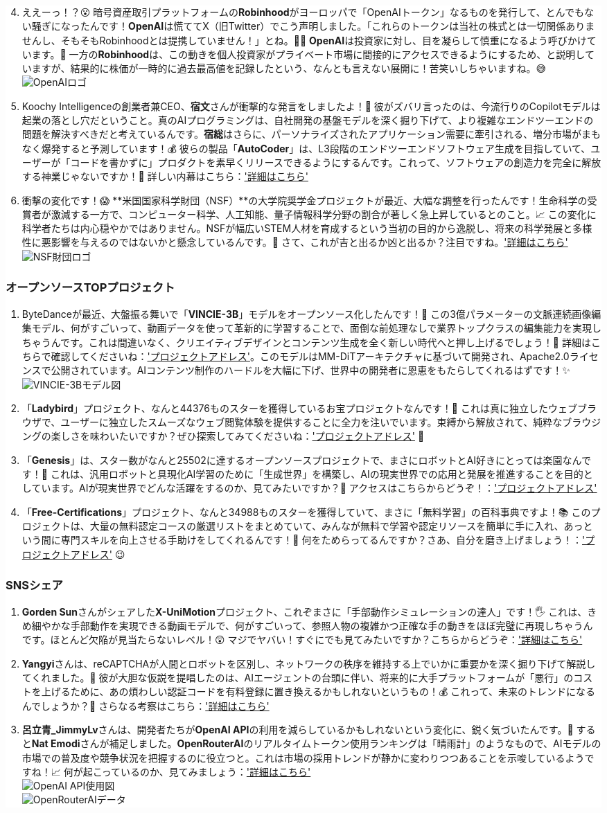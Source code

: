 4.  ええーっ！？😮 暗号資産取引プラットフォームの**Robinhood**がヨーロッパで「OpenAIトークン」なるものを発行して、とんでもない騒ぎになったんです！**OpenAI**は慌ててX（旧Twitter）でこう声明しました。「これらのトークンは当社の株式とは一切関係ありませんし、そもそもRobinhoodとは提携していません！」とね。🙅‍♀️ **OpenAI**は投資家に対し、目を凝らして慎重になるよう呼びかけています。🧐 一方の**Robinhood**は、この動きを個人投資家がプライベート市場に間接的にアクセスできるようにするため、と説明していますが、結果的に株価が一時的に過去最高値を記録したという、なんとも言えない展開に！苦笑いしちゃいますね。😅
    <br/> ![OpenAIロゴ](https://cdn.jsdmirror.com/gh/justlovemaki/imagehub@main/images/2025/07/news_01k023137gf578wj25ps09bbb5.avif) <br/>

5.  Koochy Intelligenceの創業者兼CEO、**宿文**さんが衝撃的な発言をしましたよ！🤔 彼がズバリ言ったのは、今流行りのCopilotモデルは起業の落とし穴だということ。真のAIプログラミングは、自社開発の基盤モデルを深く掘り下げて、より複雑なエンドツーエンドの問題を解決すべきだと考えているんです。**宿総**はさらに、パーソナライズされたアプリケーション需要に牽引される、増分市場がまもなく爆発すると予測しています！💰 彼らの製品「**AutoCoder**」は、L3段階のエンドツーエンドソフトウェア生成を目指していて、ユーザーが「コードを書かずに」プロダクトを素早くリリースできるようにするんです。これって、ソフトウェアの創造力を完全に解放する神業じゃないですか！🤩 詳しい内幕はこちら：['詳細はこちら'](https://www.jiqizhixin.com/articles/2025-07-03-13)

6.  衝撃の変化です！😱 **米国国家科学財団（NSF）**の大学院奨学金プロジェクトが最近、大幅な調整を行ったんです！生命科学の受賞者が激減する一方で、コンピューター科学、人工知能、量子情報科学分野の割合が著しく急上昇しているとのこと。📈 この変化に科学者たちは内心穏やかではありません。NSFが幅広いSTEM人材を育成するという当初の目的から逸脱し、将来の科学発展と多様性に悪影響を与えるのではないかと懸念しているんです。🤔 さて、これが吉と出るか凶と出るか？注目ですね。['詳細はこちら'](https://www.jiqizhixin.com/articles/2025-07-03-5)
    <br/> ![NSF財団ロゴ](https://cdn.jsdmirror.com/gh/justlovemaki/imagehub@main/images/2025/07/news_01k02316w8f3brmsmshyx0t1re.avif) <br/>

### **オープンソースTOPプロジェクト**

1.  ByteDanceが最近、大盤振る舞いで「**VINCIE-3B**」モデルをオープンソース化したんです！🚀 この3億パラメーターの文脈連続画像編集モデル、何がすごいって、動画データを使って革新的に学習することで、面倒な前処理なしで業界トップクラスの編集能力を実現しちゃうんです。これは間違いなく、クリエイティブデザインとコンテンツ生成を全く新しい時代へと押し上げるでしょう！🎉 詳細はこちらで確認してくださいね：['プロジェクトアドレス'](https://huggingface.co/ByteDance-Seed/VINCIE-3B)。このモデルはMM-DiTアーキテクチャに基づいて開発され、Apache2.0ライセンスで公開されています。AIコンテンツ制作のハードルを大幅に下げ、世界中の開発者に恩恵をもたらしてくれるはずです！✨
    <br/> ![VINCIE-3Bモデル図](https://cdn.jsdmirror.com/gh/justlovemaki/imagehub@main/images/2025/07/news_01k02318ftfgktw7mdhc1e7r4v.avif) <br/>

2.  「**Ladybird**」プロジェクト、なんと44376ものスターを獲得しているお宝プロジェクトなんです！💎 これは真に独立したウェブブラウザで、ユーザーに独立したスムーズなウェブ閲覧体験を提供することに全力を注いでいます。束縛から解放されて、純粋なブラウジングの楽しさを味わいたいですか？ぜひ探索してみてくださいね：['プロジェクトアドレス'](https://github.com/LadybirdBrowser/ladybird) 🚀

3.  「**Genesis**」は、スター数がなんと25502に達するオープンソースプロジェクトで、まさにロボットとAI好きにとっては楽園なんです！🤖 これは、汎用ロボットと具現化AI学習のために「生成世界」を構築し、AIの現実世界での応用と発展を推進することを目的としています。AIが現実世界でどんな活躍をするのか、見てみたいですか？👀 アクセスはこちらからどうぞ！：['プロジェクトアドレス'](https://github.com/Genesis-Embodied-AI/Genesis)

4.  「**Free-Certifications**」プロジェクト、なんと34988ものスターを獲得していて、まさに「無料学習」の百科事典ですよ！📚 このプロジェクトは、大量の無料認定コースの厳選リストをまとめていて、みんなが無料で学習や認定リソースを簡単に手に入れ、あっという間に専門スキルを向上させる手助けをしてくれるんです！💪 何をためらってるんですか？さあ、自分を磨き上げましょう！：['プロジェクトアドレス'](https://github.com/cloudcommunity/Free-Certifications) 😉

### **SNSシェア**

1.  **Gorden Sun**さんがシェアした**X-UniMotion**プロジェクト、これぞまさに「手部動作シミュレーションの達人」です！🖐️ これは、きめ細やかな手部動作を実現できる動画モデルで、何がすごいって、参照人物の複雑かつ正確な手の動きをほぼ完璧に再現しちゃうんです。ほとんど欠陥が見当たらないレベル！😲 マジでヤバい！すぐにでも見てみたいですか？こちらからどうぞ：['詳細はこちら'](https://x.com/Gorden_Sun/status/1940742759675289976)
    <video src="https://cdn.jsdmirror.com/gh/justlovemaki/imagehub@main/images/2025/07/news_01k0231cefer0tm4hpbnsqxe81.mp4" controls="controls" width="100%"></video>

2.  **Yangyi**さんは、reCAPTCHAが人間とロボットを区別し、ネットワークの秩序を維持する上でいかに重要かを深く掘り下げて解説してくれました。🤖 彼が大胆な仮説を提唱したのは、AIエージェントの台頭に伴い、将来的に大手プラットフォームが「悪行」のコストを上げるために、あの煩わしい認証コードを有料登録に置き換えるかもしれないというもの！💰 これって、未来のトレンドになるんでしょうか？🤔 さらなる考察はこちら：['詳細はこちら'](https://x.com/Yangyixxxx/status/1940733278539161699)

3.  **呂立青_JimmyLv**さんは、開発者たちが**OpenAI API**の利用を減らしているかもしれないという変化に、鋭く気づいたんです。🤔 すると**Nat Emodi**さんが補足しました。**OpenRouterAI**のリアルタイムトークン使用ランキングは「晴雨計」のようなもので、AIモデルの市場での普及度や競争状況を把握するのに役立つと。これは市場の採用トレンドが静かに変わりつつあることを示唆しているようですね！📈 何が起こっているのか、見てみましょう：['詳細はこちら'](https://x.com/Jimmy_JingLv/status/1940697033406664804)
    <br/> ![OpenAI API使用図](https://cdn.jsdmirror.com/gh/justlovemaki/imagehub@main/images/2025/07/news_01k0231fe4e3qsf9b8pb5ha9h6.avif) <br/> ![OpenRouterAIデータ](https://cdn.jsdmirror.com/gh/justlovemaki/imagehub@main/images/2025/07/news_01k0231h0fewd8nhwmjgetm4t8.avif) <br/>
